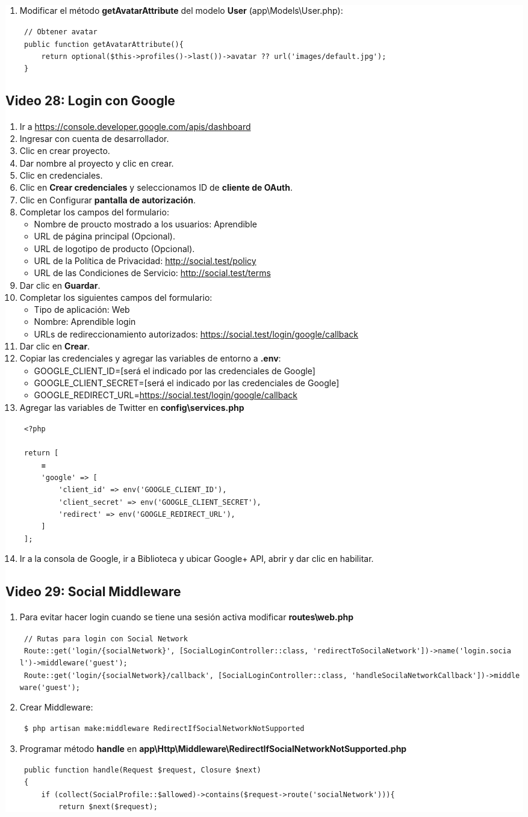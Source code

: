 1. Modificar el método **getAvatarAttribute** del modelo **User** (app\Models\User.php):
    >
        // Obtener avatar
        public function getAvatarAttribute(){
            return optional($this->profiles()->last())->avatar ?? url('images/default.jpg');
        }     


## Video 28: Login con Google
1. Ir a https://console.developer.google.com/apis/dashboard
1. Ingresar con cuenta de desarrollador.
1. Clic en crear proyecto.
1. Dar nombre al proyecto y clic en crear.
1. Clic en credenciales.
1. Clic en **Crear credenciales** y seleccionamos ID de **cliente de OAuth**.
1. Clic en Configurar **pantalla de autorización**.
1. Completar los campos del formulario:
    + Nombre de proucto mostrado a los usuarios: Aprendible
    + URL de página principal (Opcional).
    + URL de logotipo de producto (Opcional).
    + URL de la Política de Privacidad: http://social.test/policy
    + URL de las Condiciones de Servicio: http://social.test/terms
1. Dar clic en **Guardar**.
1. Completar los siguientes campos del formulario:
    + Tipo de aplicación: Web
    + Nombre: Aprendible login
    + URLs de redireccionamiento autorizados: https://social.test/login/google/callback
1. Dar clic en **Crear**.
1. Copiar las credenciales y agregar las variables de entorno a **.env**:
    + GOOGLE_CLIENT_ID=[será el indicado por las credenciales de Google]
    + GOOGLE_CLIENT_SECRET=[será el indicado por las credenciales de Google]
    + GOOGLE_REDIRECT_URL=https://social.test/login/google/callback
1. Agregar las variables de Twitter en **config\services.php**
    >
        <?php

        return [
            ≡
            'google' => [
                'client_id' => env('GOOGLE_CLIENT_ID'),
                'client_secret' => env('GOOGLE_CLIENT_SECRET'),
                'redirect' => env('GOOGLE_REDIRECT_URL'),
            ]
        ]; 
1. Ir a la consola de Google, ir a Biblioteca y ubicar Google+ API, abrir y dar clic en habilitar.


## Video 29: Social Middleware
1. Para evitar hacer login cuando se tiene una sesión activa modificar **routes\web.php**
    >
        // Rutas para login con Social Network
        Route::get('login/{socialNetwork}', [SocialLoginController::class, 'redirectToSocilaNetwork'])->name('login.social')->middleware('guest');
        Route::get('login/{socialNetwork}/callback', [SocialLoginController::class, 'handleSocilaNetworkCallback'])->middleware('guest');
1. Crear Middleware:
    >
        $ php artisan make:middleware RedirectIfSocialNetworkNotSupported
1. Programar método **handle** en **app\Http\Middleware\RedirectIfSocialNetworkNotSupported.php**
    >
        public function handle(Request $request, Closure $next)
        {
            if (collect(SocialProfile::$allowed)->contains($request->route('socialNetwork'))){
                return $next($request);